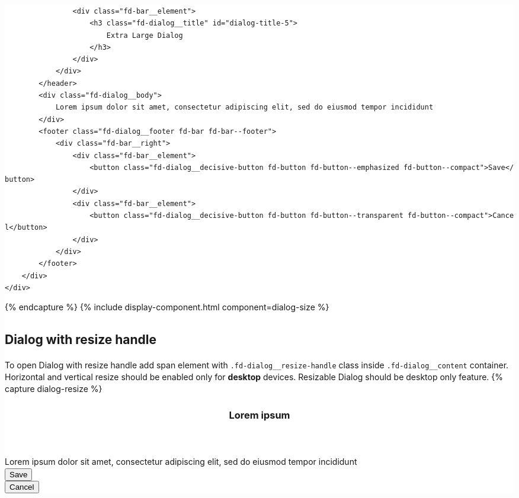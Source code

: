                     <div class="fd-bar__element">
                        <h3 class="fd-dialog__title" id="dialog-title-5">
                            Extra Large Dialog
                        </h3>
                    </div>
                </div>
            </header>
            <div class="fd-dialog__body">
                Lorem ipsum dolor sit amet, consectetur adipiscing elit, sed do eiusmod tempor incididunt
            </div>
            <footer class="fd-dialog__footer fd-bar fd-bar--footer">
                <div class="fd-bar__right">
                    <div class="fd-bar__element">
                        <button class="fd-dialog__decisive-button fd-button fd-button--emphasized fd-button--compact">Save</button>
                    </div>
                    <div class="fd-bar__element">
                        <button class="fd-dialog__decisive-button fd-button fd-button--transparent fd-button--compact">Cancel</button>
                    </div>
                </div>
            </footer>
        </div>
    </div>
{% endcapture %}
{% include display-component.html component=dialog-size %}

## Dialog with resize handle
To open Dialog with resize handle add span element with <code>.fd-dialog__resize-handle</code> class inside <code>.fd-dialog__content</code> container.
Horizontal and vertical resize should be enabled only for <b>desktop</b> devices.
Resizable Dialog should be desktop only feature. 
{% capture dialog-resize %}
    <div class="fd-dialog-docs-static fd-dialog fd-dialog--active">
        <div class="fd-dialog__content fd-dialog__content--s" role="dialog" aria-modal="true" aria-labelledby="dialog-title-6">
            <span class="fd-dialog__resize-handle"></span>
            <header class="fd-dialog__header fd-bar fd-bar--header">
                <div class="fd-bar__left">
                    <div class="fd-bar__element">
                        <h3 class="fd-dialog__title" id="dialog-title-6">
                            Lorem ipsum
                        </h3>
                    </div>
                </div>
            </header>
            <div class="fd-dialog__body">
                Lorem ipsum dolor sit amet, consectetur adipiscing elit, sed do eiusmod tempor incididunt
            </div>
            <footer class="fd-dialog__footer fd-bar fd-bar--footer">
                <div class="fd-bar__right">
                    <div class="fd-bar__element">
                        <button class="fd-dialog__decisive-button fd-button fd-button--emphasized fd-button--compact">Save</button>
                    </div>
                    <div class="fd-bar__element">
                        <button class="fd-dialog__decisive-button fd-button fd-button--transparent fd-button--compact">Cancel</button>
                    </div>
                </div>
            </footer>
        </div>
    </div>